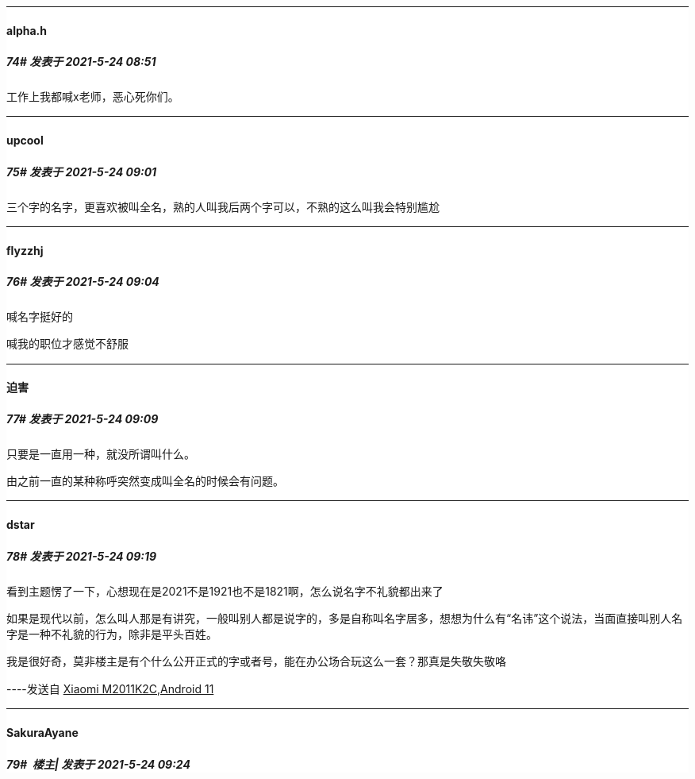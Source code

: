 
*****

####  alpha.h  
##### 74#       发表于 2021-5-24 08:51


工作上我都喊x老师，恶心死你们。


*****

####  upcool  
##### 75#       发表于 2021-5-24 09:01


三个字的名字，更喜欢被叫全名，熟的人叫我后两个字可以，不熟的这么叫我会特别尴尬


*****

####  flyzzhj  
##### 76#       发表于 2021-5-24 09:04


喊名字挺好的

喊我的职位才感觉不舒服


*****

####  迫害  
##### 77#       发表于 2021-5-24 09:09


只要是一直用一种，就没所谓叫什么。

由之前一直的某种称呼突然变成叫全名的时候会有问题。


*****

####  dstar  
##### 78#       发表于 2021-5-24 09:19


看到主题愣了一下，心想现在是2021不是1921也不是1821啊，怎么说名字不礼貌都出来了

如果是现代以前，怎么叫人那是有讲究，一般叫别人都是说字的，多是自称叫名字居多，想想为什么有“名讳”这个说法，当面直接叫别人名字是一种不礼貌的行为，除非是平头百姓。

我是很好奇，莫非楼主是有个什么公开正式的字或者号，能在办公场合玩这么一套？那真是失敬失敬咯


----发送自 [Xiaomi M2011K2C,Android 11](http://stage1.5j4m.com/?1.37)


*****

####  SakuraAyane  
##### 79#         楼主| 发表于 2021-5-24 09:24
